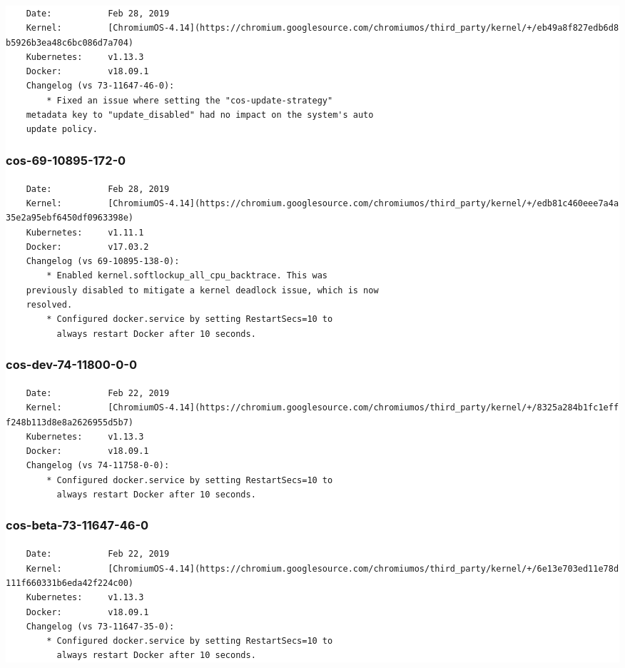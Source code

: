     
        Date:           Feb 28, 2019
        Kernel:         [ChromiumOS-4.14](https://chromium.googlesource.com/chromiumos/third_party/kernel/+/eb49a8f827edb6d8b5926b3ea48c6bc086d7a704)
        Kubernetes:     v1.13.3
        Docker:         v18.09.1
        Changelog (vs 73-11647-46-0):
            * Fixed an issue where setting the "cos-update-strategy"
        metadata key to "update_disabled" had no impact on the system's auto
        update policy.
    
        

###  cos-69-10895-172-0

    
    
        Date:           Feb 28, 2019
        Kernel:         [ChromiumOS-4.14](https://chromium.googlesource.com/chromiumos/third_party/kernel/+/edb81c460eee7a4a35e2a95ebf6450df0963398e)
        Kubernetes:     v1.11.1
        Docker:         v17.03.2
        Changelog (vs 69-10895-138-0):
            * Enabled kernel.softlockup_all_cpu_backtrace. This was
        previously disabled to mitigate a kernel deadlock issue, which is now
        resolved.
            * Configured docker.service by setting RestartSecs=10 to
              always restart Docker after 10 seconds.
        

###  cos-dev-74-11800-0-0

    
    
        Date:           Feb 22, 2019
        Kernel:         [ChromiumOS-4.14](https://chromium.googlesource.com/chromiumos/third_party/kernel/+/8325a284b1fc1efff248b113d8e8a2626955d5b7)
        Kubernetes:     v1.13.3
        Docker:         v18.09.1
        Changelog (vs 74-11758-0-0):
            * Configured docker.service by setting RestartSecs=10 to
              always restart Docker after 10 seconds.
        

###  cos-beta-73-11647-46-0

    
    
        Date:           Feb 22, 2019
        Kernel:         [ChromiumOS-4.14](https://chromium.googlesource.com/chromiumos/third_party/kernel/+/6e13e703ed11e78d111f660331b6eda42f224c00)
        Kubernetes:     v1.13.3
        Docker:         v18.09.1
        Changelog (vs 73-11647-35-0):
            * Configured docker.service by setting RestartSecs=10 to
              always restart Docker after 10 seconds.
        